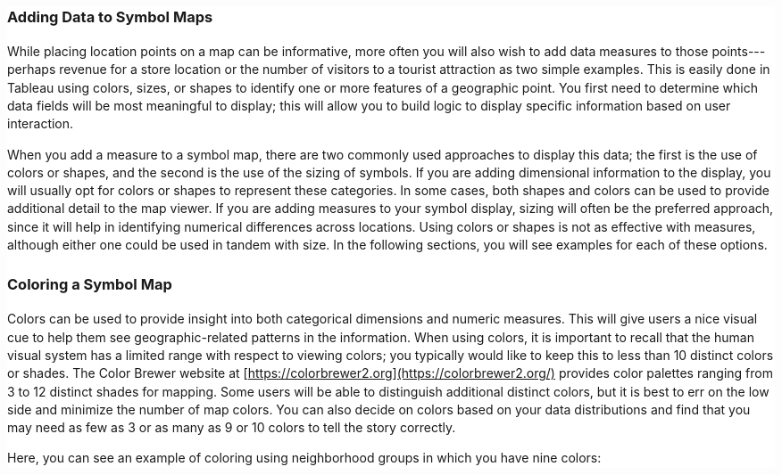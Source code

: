 

### Adding Data to Symbol Maps 

While placing location points on a map can be
informative, more often you will also wish to add data measures to those
points---perhaps revenue for a store location or the number of visitors
to a tourist attraction as two simple examples. This is easily done in
Tableau using colors, sizes, or shapes to identify one or more features
of a geographic point. You first need to determine which data fields
will be most meaningful to display; this will allow you to build logic
to display specific information based on user interaction.

When you add a measure to a symbol map, there are two commonly used
approaches to display this data; the first is the use of colors or
shapes, and the second is the use of the sizing of symbols. If you are
adding dimensional information to the display, you will usually opt for
colors or shapes to represent these categories. In some cases, both
shapes and colors can be used to provide additional detail to the map
viewer. If you are adding measures to your symbol display, sizing will
often be the preferred approach, since it will help in identifying
numerical differences across locations. Using colors or shapes is not as
effective with measures, although either one could be used in tandem
with size. In the following sections, you will see examples for each of
these options.



### Coloring a Symbol Map 

Colors can be used to provide insight into both
categorical dimensions and numeric measures. This will give users a nice
visual cue to help them see geographic-related patterns in the
information. When using colors, it is important to recall that the human
visual system has a limited range with respect to viewing colors; you
typically would like to keep this to less than 10 distinct colors or
shades. The Color Brewer website at
[https://colorbrewer2.org](https://colorbrewer2.org/) provides color
palettes ranging from 3 to 12 distinct shades for mapping. Some users
will be able to distinguish additional distinct colors, but it is best
to err on the low side and minimize the number of map colors. You can
also decide on colors based on your data distributions and find that you
may need as few as 3 or as many as 9 or 10 colors to tell the story
correctly.

Here, you can see an example of coloring using neighborhood groups in
which you have nine colors:

